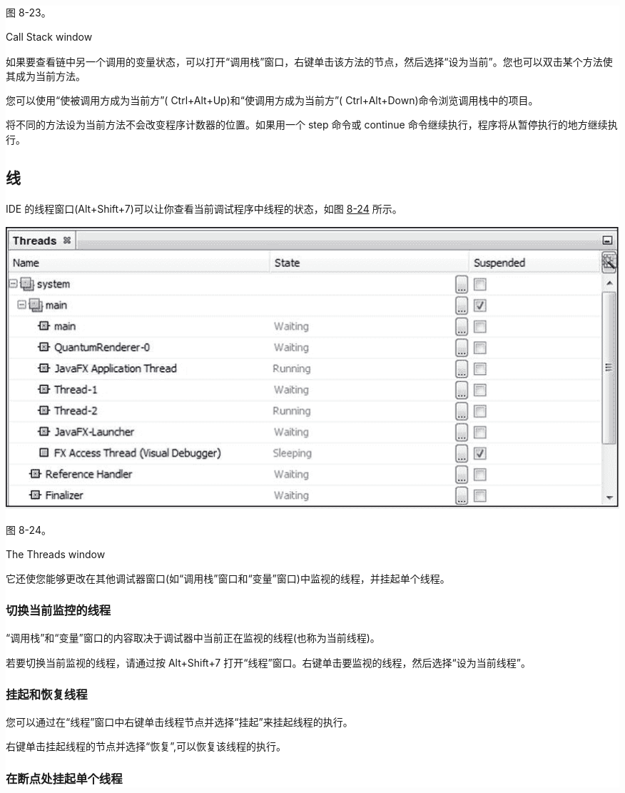 图 8-23。

Call Stack window

如果要查看链中另一个调用的变量状态，可以打开“调用栈”窗口，右键单击该方法的节点，然后选择“设为当前”。您也可以双击某个方法使其成为当前方法。

您可以使用“使被调用方成为当前方”( Ctrl+Alt+Up)和“使调用方成为当前方”( Ctrl+Alt+Down)命令浏览调用栈中的项目。

将不同的方法设为当前方法不会改变程序计数器的位置。如果用一个 step 命令或 continue 命令继续执行，程序将从暂停执行的地方继续执行。

## 线

IDE 的线程窗口(Alt+Shift+7)可以让你查看当前调试程序中线程的状态，如图 [8-24](#Fig24) 所示。

![A978-1-4842-1257-8_8_Fig24_HTML.jpg](img/A978-1-4842-1257-8_8_Fig24_HTML.jpg)

图 8-24。

The Threads window

它还使您能够更改在其他调试器窗口(如“调用栈”窗口和“变量”窗口)中监视的线程，并挂起单个线程。

### 切换当前监控的线程

“调用栈”和“变量”窗口的内容取决于调试器中当前正在监视的线程(也称为当前线程)。

若要切换当前监视的线程，请通过按 Alt+Shift+7 打开“线程”窗口。右键单击要监视的线程，然后选择“设为当前线程”。

### 挂起和恢复线程

您可以通过在“线程”窗口中右键单击线程节点并选择“挂起”来挂起线程的执行。

右键单击挂起线程的节点并选择“恢复”,可以恢复该线程的执行。

### 在断点处挂起单个线程
